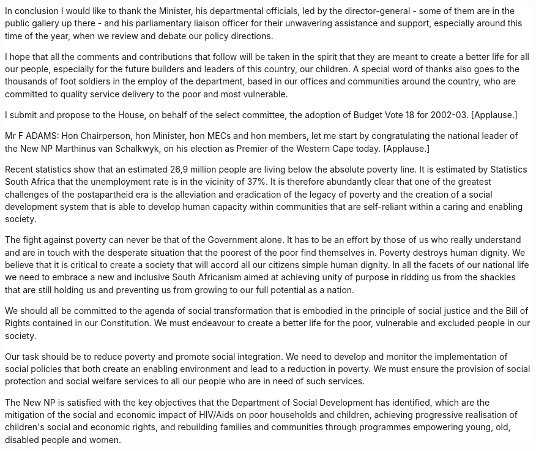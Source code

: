 In  conclusion  I  would  like  to  thank  the  Minister,  his  departmental
officials, led by the director-general - some of  them  are  in  the  public
gallery  up  there  -  and  his  parliamentary  liaison  officer  for  their
unwavering assistance and support, especially around this time of the  year,
when we review and debate our policy directions.

I hope that all the comments and contributions that follow will be taken  in
the spirit that they are meant to create a better life for all  our  people,
especially for  the  future  builders  and  leaders  of  this  country,  our
children. A special word of thanks  also  goes  to  the  thousands  of  foot
soldiers in  the  employ  of  the  department,  based  in  our  offices  and
communities around  the  country,  who  are  committed  to  quality  service
delivery to the poor and most vulnerable.

I submit and propose to the House, on behalf of the  select  committee,  the
adoption of Budget Vote 18 for 2002-03. [Applause.]

Mr F ADAMS: Hon Chairperson, hon Minister, hon MECs and hon members, let  me
start by congratulating the national leader of  the  New  NP  Marthinus  van
Schalkwyk,  on  his  election  as  Premier  of  the  Western   Cape   today.
[Applause.]

Recent statistics show that an estimated  26,9  million  people  are  living
below the absolute poverty line. It is estimated by Statistics South  Africa
that the unemployment rate is in  the  vicinity  of  37%.  It  is  therefore
abundantly clear that one of the greatest challenges  of  the  postapartheid
era is the alleviation and eradication of the  legacy  of  poverty  and  the
creation of a social development  system  that  is  able  to  develop  human
capacity within communities  that  are  self-reliant  within  a  caring  and
enabling society.

The fight against poverty can never be that of the Government alone. It  has
to be an effort by those of us who really understand and are in  touch  with
the desperate situation that the poorest of the  poor  find  themselves  in.
Poverty destroys human dignity. We believe that it is critical to  create  a
society that will accord all our citizens simple human dignity. In  all  the
facets of our national life we need to embrace a  new  and  inclusive  South
Africanism aimed at achieving unity  of  purpose  in  ridding  us  from  the
shackles that are still holding us and preventing us  from  growing  to  our
full potential as a nation.

We should all be committed to the agenda of social  transformation  that  is
embodied in  the  principle  of  social  justice  and  the  Bill  of  Rights
contained in our Constitution. We must endeavour to  create  a  better  life
for the poor, vulnerable and excluded people in our society.

Our task should be to reduce poverty  and  promote  social  integration.  We
need to develop and monitor the implementation of social policies that  both
create an enabling environment and lead to a reduction in poverty.  We  must
ensure the provision of social protection and  social  welfare  services  to
all our people who are in need of such services.

The New NP is satisfied with the  key  objectives  that  the  Department  of
Social Development has identified, which are the mitigation  of  the  social
and economic impact of HIV/Aids on poor households and  children,  achieving
progressive realisation  of  children's  social  and  economic  rights,  and
rebuilding families and communities  through  programmes  empowering  young,
old, disabled people and women.

